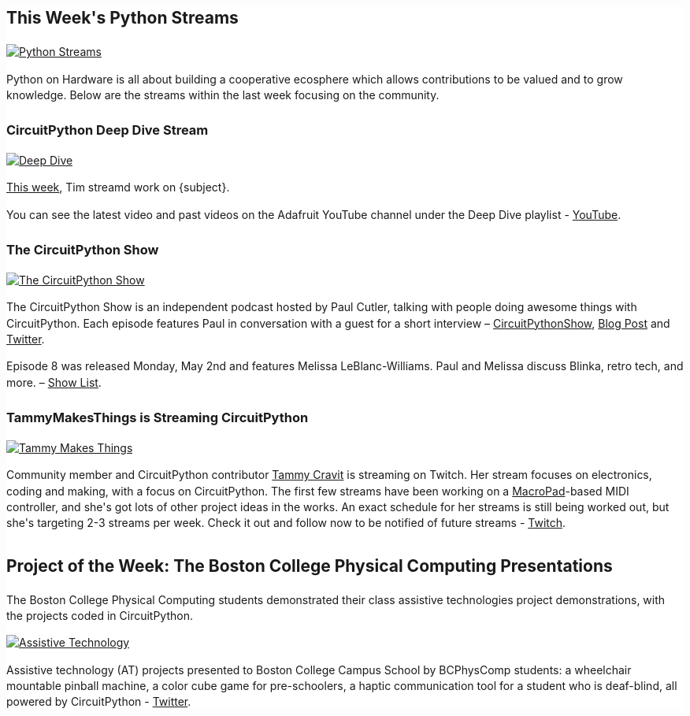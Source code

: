 ## This Week's Python Streams

[![Python Streams](../assets/20220503/cccircuitpython.jpg)](https://circuitpython.org/)

Python on Hardware is all about building a cooperative ecosphere which allows contributions to be valued and to grow knowledge. Below are the streams within the last week focusing on the community.

### CircuitPython Deep Dive Stream

[![Deep Dive](../assets/20220503/20220503deepdivet.jpg)](link)

[This week](link), Tim streamd work on {subject}.

You can see the latest video and past videos on the Adafruit YouTube channel under the Deep Dive playlist - [YouTube](https://www.youtube.com/playlist?list=PLjF7R1fz_OOXBHlu9msoXq2jQN4JpCk8A).

### The CircuitPython Show

[![The CircuitPython Show](../assets/20220503/cpshow.jpg)](https://circuitpythonshow.com/)

The CircuitPython Show is an independent podcast hosted by Paul Cutler, talking with people doing awesome things with CircuitPython. Each episode features Paul in conversation with a guest for a short interview – [CircuitPythonShow](https://circuitpythonshow.com/), [Blog Post](https://paulcutler.org/posts/2022/01/introducing-the-circuitpython-show/) and [Twitter](https://twitter.com/circuitpyshow).

Episode 8 was released Monday, May 2nd and features Melissa LeBlanc-Williams.  Paul and Melissa discuss Blinka, retro tech, and more. – [Show List](https://circuitpythonshow.com/episodes).

### TammyMakesThings is Streaming CircuitPython

[![Tammy Makes Things](../assets/20220503/20220503tammymakesthings.jpg)](https://twitch.tv/tammymakesthings)

Community member and CircuitPython contributor [Tammy Cravit](https://github.com/tammymakesthings) is streaming on Twitch. Her stream focuses on electronics, coding and making, with a focus on CircuitPython. The first few streams have been working on a [MacroPad](https://adafruit.com/product/5128)-based MIDI controller, and she's got lots of other project ideas in the works. An exact schedule for her streams is still being worked out, but she's targeting 2-3 streams per week. Check it out and follow now to be notified of future streams - [Twitch](https://twitch.tv/tammymakesthings).

## Project of the Week: The Boston College Physical Computing Presentations

The Boston College Physical Computing students demonstrated their class assistive technologies project demonstrations, with the projects coded in CircuitPython.

[![Assistive Technology](../assets/20220503/20220503at.jpg)](https://twitter.com/gallaugher/status/1519477696459329538?t=6b4HLa8ZfIjil4wFGMRtOA&s=03)

Assistive technology (AT) projects presented to Boston College Campus School by BCPhysComp students: a wheelchair mountable pinball machine, a color cube game for pre-schoolers, a haptic communication tool for a student who is deaf-blind, all powered by CircuitPython - [Twitter](https://twitter.com/gallaugher/status/1519477696459329538?t=6b4HLa8ZfIjil4wFGMRtOA&s=03).

